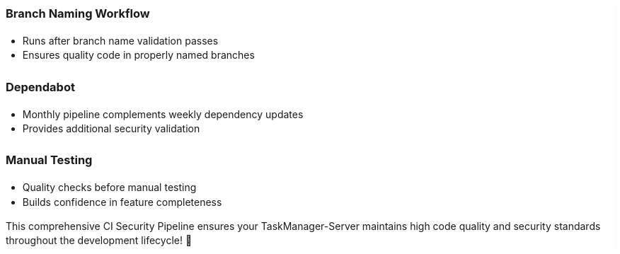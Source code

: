 ### Branch Naming Workflow

- Runs after branch name validation passes
- Ensures quality code in properly named branches

### Dependabot

- Monthly pipeline complements weekly dependency updates
- Provides additional security validation

### Manual Testing

- Quality checks before manual testing
- Builds confidence in feature completeness

This comprehensive CI Security Pipeline ensures your TaskManager-Server maintains high code quality and security standards throughout the development lifecycle! 🚀
